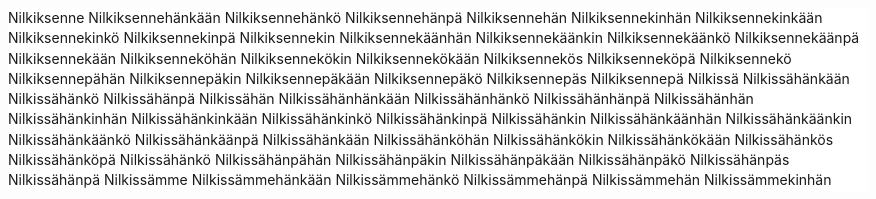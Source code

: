 Nilkiksenne
Nilkiksennehänkään
Nilkiksennehänkö
Nilkiksennehänpä
Nilkiksennehän
Nilkiksennekinhän
Nilkiksennekinkään
Nilkiksennekinkö
Nilkiksennekinpä
Nilkiksennekin
Nilkiksennekäänhän
Nilkiksennekäänkin
Nilkiksennekäänkö
Nilkiksennekäänpä
Nilkiksennekään
Nilkiksenneköhän
Nilkiksennekökin
Nilkiksennekökään
Nilkiksennekös
Nilkiksenneköpä
Nilkiksennekö
Nilkiksennepähän
Nilkiksennepäkin
Nilkiksennepäkään
Nilkiksennepäkö
Nilkiksennepäs
Nilkiksennepä
Nilkissä
Nilkissähänkään
Nilkissähänkö
Nilkissähänpä
Nilkissähän
Nilkissähänhänkään
Nilkissähänhänkö
Nilkissähänhänpä
Nilkissähänhän
Nilkissähänkinhän
Nilkissähänkinkään
Nilkissähänkinkö
Nilkissähänkinpä
Nilkissähänkin
Nilkissähänkäänhän
Nilkissähänkäänkin
Nilkissähänkäänkö
Nilkissähänkäänpä
Nilkissähänkään
Nilkissähänköhän
Nilkissähänkökin
Nilkissähänkökään
Nilkissähänkös
Nilkissähänköpä
Nilkissähänkö
Nilkissähänpähän
Nilkissähänpäkin
Nilkissähänpäkään
Nilkissähänpäkö
Nilkissähänpäs
Nilkissähänpä
Nilkissämme
Nilkissämmehänkään
Nilkissämmehänkö
Nilkissämmehänpä
Nilkissämmehän
Nilkissämmekinhän